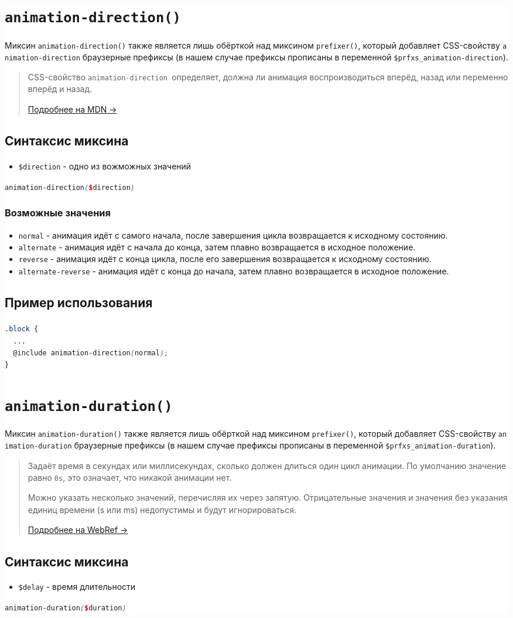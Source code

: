 # `animation-direction()`
Миксин `animation-direction()` также является лишь обёрткой над миксином `prefixer()`, который добавляет CSS-свойству `animation-direction` браузерные префиксы (в нашем случае префиксы прописаны в переменной `$prfxs_animation-direction`).

> CSS-свойство `animation-direction `определяет, должна ли анимация воспроизводиться вперёд, назад или переменно вперёд и назад.
>
> [Подробнее на MDN →](https://developer.mozilla.org/ru/docs/Web/CSS/animation-direction)

## Синтаксис миксина
- `$direction` - одно из вожможных значений

```scss
animation-direction($direction)
```

### Возможные значения
- `normal` - анимация идёт с самого начала, после завершения цикла возвращается к исходному состоянию.
- `alternate` - анимация идёт с начала до конца, затем плавно возвращается в исходное положение.
- `reverse` - анимация идёт с конца цикла, после его завершения возвращается к исходному состоянию.
- `alternate-reverse` - анимация идёт с конца до начала, затем плавно возвращается в исходное положение.

## Пример использования
```scss
.block {
  ...
  @include animation-direction(normal);
}
```

# `animation-duration()`
Миксин `animation-duration()` также является лишь обёрткой над миксином `prefixer()`, который добавляет CSS-свойству `animation-duration` браузерные префиксы (в нашем случае префиксы прописаны в переменной `$prfxs_animation-duration`).

> Задаёт время в секундах или миллисекундах, сколько должен длиться один цикл анимации. По умолчанию значение равно `0s`, это означает, что никакой анимации нет.
>
> Можно указать несколько значений, перечисляя их через запятую. Отрицательные значения и значения без указания единиц времени (s или ms) недопустимы и будут игнорироваться.
>
> [Подробнее на WebRef →](https://webref.ru/css/animation-duration)

## Синтаксис миксина
- `$delay` - время длительности
```scss
animation-duration($duration)
```
